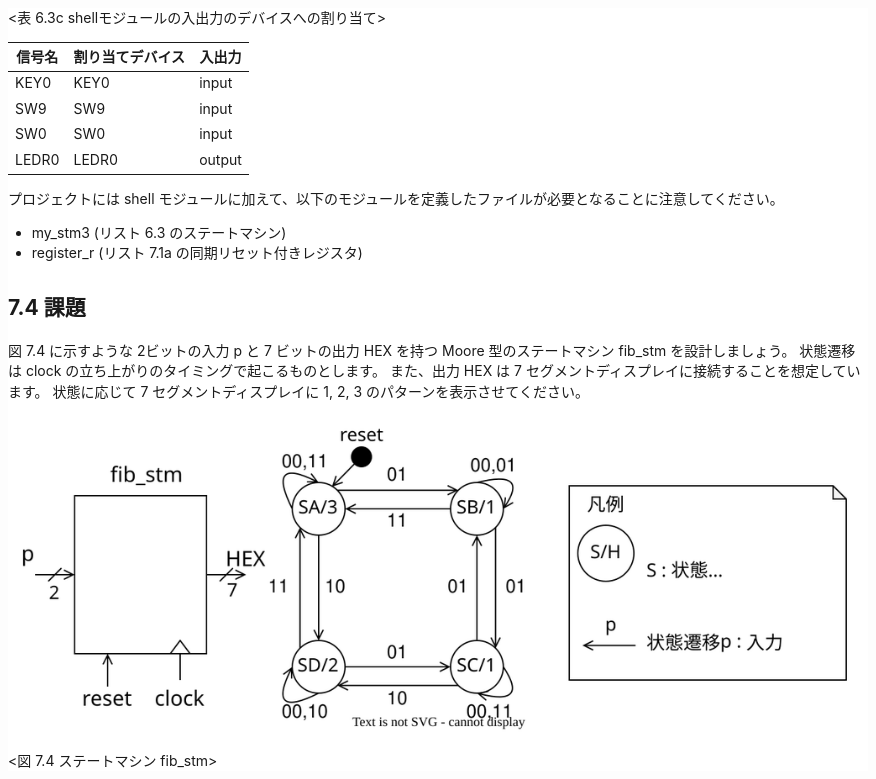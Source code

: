 <表 6.3c shellモジュールの入出力のデバイスへの割り当て>

|信号名|割り当てデバイス|入出力 |
|------|----------------|-------|
|KEY0  | KEY0           | input |
|SW9   | SW9            | input |
|SW0   | SW0            | input |
|LEDR0 | LEDR0          | output|

プロジェクトには shell モジュールに加えて、以下のモジュールを定義したファイルが必要となることに注意してください。
- my_stm3 (リスト 6.3 のステートマシン)
- register_r  (リスト 7.1a の同期リセット付きレジスタ)


## 7.4 課題

図 7.4 に示すような 2ビットの入力 p と 7 ビットの出力 HEX を持つ Moore 型のステートマシン fib_stm を設計しましょう。
状態遷移は clock の立ち上がりのタイミングで起こるものとします。
また、出力 HEX は 7 セグメントディスプレイに接続することを想定しています。
状態に応じて 7 セグメントディスプレイに 1, 2, 3 のパターンを表示させてください。

![ステートマシン fib_stm](./assets/fib_stm.svg "ステートマシン fib_stm")

<図 7.4 ステートマシン fib_stm>